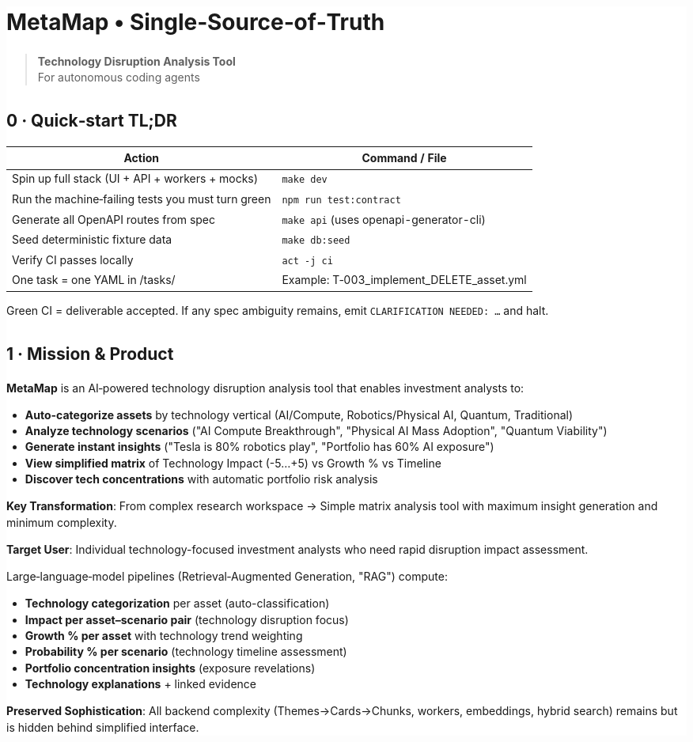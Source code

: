 # MetaMap • Single‑Source‑of‑Truth

> **Technology Disruption Analysis Tool**  
> For autonomous coding agents

## 0 · Quick‑start TL;DR

| Action | Command / File |
|--------|---------------|
| Spin up full stack (UI + API + workers + mocks) | `make dev` |
| Run the machine‑failing tests you must turn green | `npm run test:contract` |
| Generate all OpenAPI routes from spec | `make api` (uses openapi-generator-cli) |
| Seed deterministic fixture data | `make db:seed` |
| Verify CI passes locally | `act -j ci` |
| One task = one YAML in /tasks/ | Example: T‑003_implement_DELETE_asset.yml |

Green CI = deliverable accepted.
If any spec ambiguity remains, emit `CLARIFICATION NEEDED: …` and halt.

## 1 · Mission & Product

**MetaMap** is an AI‑powered technology disruption analysis tool that enables investment analysts to:

- **Auto-categorize assets** by technology vertical (AI/Compute, Robotics/Physical AI, Quantum, Traditional)
- **Analyze technology scenarios** ("AI Compute Breakthrough", "Physical AI Mass Adoption", "Quantum Viability")
- **Generate instant insights** ("Tesla is 80% robotics play", "Portfolio has 60% AI exposure")
- **View simplified matrix** of Technology Impact (-5…+5) vs Growth % vs Timeline
- **Discover tech concentrations** with automatic portfolio risk analysis

**Key Transformation**: From complex research workspace → Simple matrix analysis tool with maximum insight generation and minimum complexity.

**Target User**: Individual technology-focused investment analysts who need rapid disruption impact assessment.

Large‑language‑model pipelines (Retrieval‑Augmented Generation, "RAG") compute:

- **Technology categorization** per asset (auto-classification)
- **Impact per asset–scenario pair** (technology disruption focus)
- **Growth % per asset** with technology trend weighting
- **Probability % per scenario** (technology timeline assessment)  
- **Portfolio concentration insights** (exposure revelations)
- **Technology explanations** + linked evidence

**Preserved Sophistication**: All backend complexity (Themes→Cards→Chunks, workers, embeddings, hybrid search) remains but is hidden behind simplified interface.
